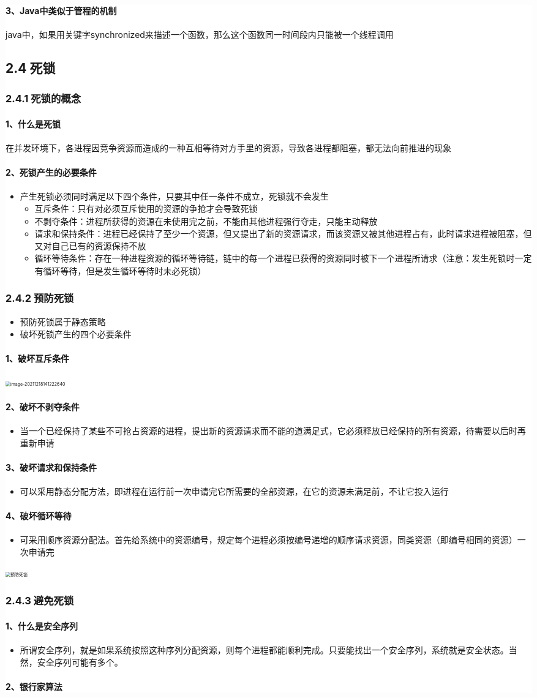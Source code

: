 #### 3、Java中类似于管程的机制

java中，如果用关键字synchronized来描述一个函数，那么这个函数同一时间段内只能被一个线程调用



## 2.4 死锁

### 2.4.1 死锁的概念

#### 1、什么是死锁

​	在并发环境下，各进程因竞争资源而造成的一种互相等待对方手里的资源，导致各进程都阻塞，都无法向前推进的现象

#### 2、死锁产生的必要条件

- 产生死锁必须同时满足以下四个条件，只要其中任一条件不成立，死锁就不会发生
  - 互斥条件：只有对必须互斥使用的资源的争抢才会导致死锁
  - 不剥夺条件：进程所获得的资源在未使用完之前，不能由其他进程强行夺走，只能主动释放
  - 请求和保持条件：进程已经保持了至少一个资源，但又提出了新的资源请求，而该资源又被其他进程占有，此时请求进程被阻塞，但又对自己已有的资源保持不放
  - 循环等待条件：存在一种进程资源的循环等待链，链中的每一个进程已获得的资源同时被下一个进程所请求（注意：发生死锁时一定有循环等待，但是发生循环等待时未必死锁）



### 2.4.2 预防死锁

- 预防死锁属于静态策略
- 破坏死锁产生的四个必要条件

#### 1、破坏互斥条件

<img src="https://ldt-typora.oss-cn-shenzhen.aliyuncs.com/img/image-20211218141222640.png" alt="image-20211218141222640" style="zoom:50%;" />

#### 2、破坏不剥夺条件

- 当一个已经保持了某些不可抢占资源的进程，提出新的资源请求而不能的道满足式，它必须释放已经保持的所有资源，待需要以后时再重新申请

#### 3、破坏请求和保持条件

- 可以采用静态分配方法，即进程在运行前一次申请完它所需要的全部资源，在它的资源未满足前，不让它投入运行

#### 4、破坏循环等待

- 可采用顺序资源分配法。首先给系统中的资源编号，规定每个进程必须按编号递增的顺序请求资源，同类资源（即编号相同的资源）一次申请完

<img src="https://ldt-typora.oss-cn-shenzhen.aliyuncs.com/img/%E9%A2%84%E9%98%B2%E6%AD%BB%E9%94%81.png" alt="预防死锁" style="zoom:50%;" />

### 2.4.3 避免死锁

#### 1、什么是安全序列

- 所谓安全序列，就是如果系统按照这种序列分配资源，则每个进程都能顺利完成。只要能找出一个安全序列，系统就是安全状态。当然，安全序列可能有多个。

#### 2、银行家算法
